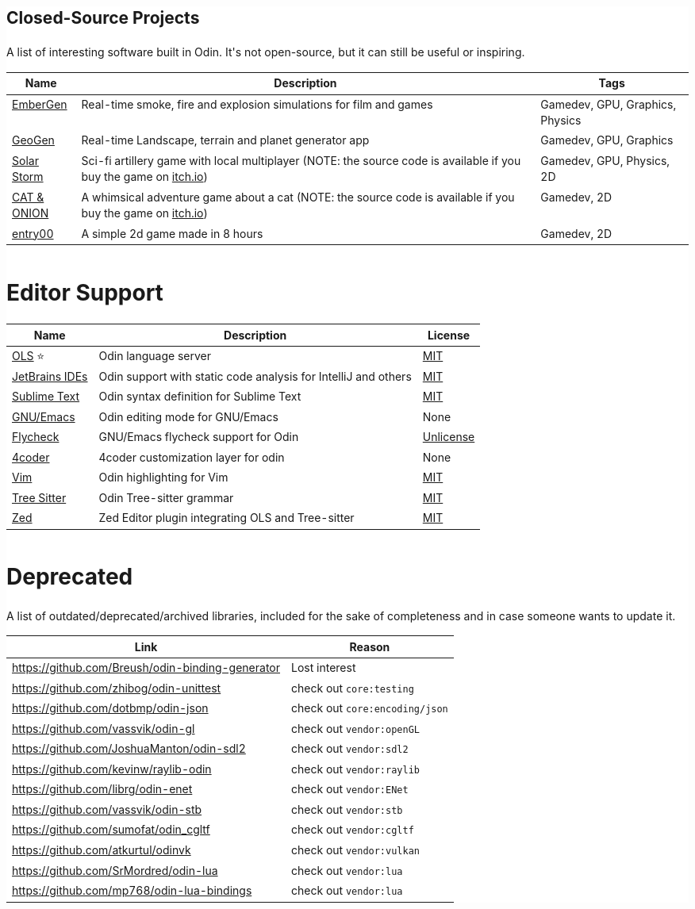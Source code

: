 ## Closed-Source Projects
A list of interesting software built in Odin. It's not open-source, but it can still be useful or inspiring.

| Name | Description | Tags |
| ---- | ----------- | ---- |
| [EmberGen](https://jangafx.com/software/embergen/) | Real-time smoke, fire and explosion simulations for film and games | Gamedev, GPU, Graphics, Physics |
| [GeoGen](https://jangafx.com/software/geogen/) | Real-time Landscape, terrain and planet generator app | Gamedev, GPU, Graphics |
| [Solar Storm](https://odin-lang.org/showcase/solar_storm) | Sci-fi artillery game with local multiplayer (NOTE: the source code is available if you buy the game on [itch.io](https://jakubtomsu.itch.io/solar-storm)) | Gamedev, GPU, Physics, 2D
| [CAT & ONION](https://odin-lang.org/showcase/cat_and_onion/) | A whimsical adventure game about a cat (NOTE: the source code is available if you buy the game on [itch.io](https://zylinski.itch.io/cat-and-onion)) | Gamedev, 2D
| [entry00](https://smilex.itch.io/odin-entry00) | A simple 2d game made in 8 hours | Gamedev, 2D

# Editor Support
| Name                                                    | Description                                     | License
|---------------------------------------------------------|-------------------------------------------------|-----------------------
| [OLS](https://github.com/DanielGavin/ols) ⭐              | Odin language server                            | [MIT](https://github.com/DanielGavin/ols/blob/master/LICENSE)
| [JetBrains IDEs](https://github.com/obiwan87/odin-intellij) | Odin support with static code analysis for IntelliJ and others | [MIT](https://plugins.jetbrains.com/plugin/22933-odin-support) |
| [Sublime Text](https://github.com/odin-lang/sublime-odin) | Odin syntax definition for Sublime Text       | [MIT](https://github.com/odin-lang/sublime-odin/blob/master/LICENSE)
| [GNU/Emacs](https://github.com/mattt-b/odin-mode)       | Odin editing mode for GNU/Emacs                 | None
| [Flycheck](https://github.com/mattt-b/flycheck-odin) | GNU/Emacs flycheck support for Odin           | [Unlicense](https://github.com/mattt-b/flycheck-odin/blob/master/LICENSE)
| [4coder](https://github.com/Skytrias/4coder_skytrias) | 4coder customization layer for odin | None
| [Vim](https://github.com/Tetralux/odin.vim) | Odin highlighting for Vim | [MIT](https://github.com/Tetralux/odin.vim/blob/master/LICENSE)
| [Tree Sitter](https://github.com/amaanq/tree-sitter-odin) | Odin Tree-sitter grammar | [MIT](https://github.com/ap29600/tree-sitter-odin/blob/main/LICENSE)
| [Zed](https://github.com/clseibold/zed-odin) | Zed Editor plugin integrating OLS and Tree-sitter | [MIT](https://github.com/clseibold/zed-odin/blob/main/LICENSE)

# Deprecated
A list of outdated/deprecated/archived libraries, included for the sake of completeness and in case someone wants to update it.

| Link | Reason
|------|--------
| https://github.com/Breush/odin-binding-generator | Lost interest
| https://github.com/zhibog/odin-unittest | check out `core:testing`
| https://github.com/dotbmp/odin-json | check out `core:encoding/json`
| https://github.com/vassvik/odin-gl | check out `vendor:openGL`
| https://github.com/JoshuaManton/odin-sdl2 | check out `vendor:sdl2`
| https://github.com/kevinw/raylib-odin | check out `vendor:raylib`
| https://github.com/librg/odin-enet | check out `vendor:ENet`
| https://github.com/vassvik/odin-stb | check out `vendor:stb`
| https://github.com/sumofat/odin_cgltf | check out `vendor:cgltf`
| https://github.com/atkurtul/odinvk | check out `vendor:vulkan`
| https://github.com/SrMordred/odin-lua | check out `vendor:lua`
| https://github.com/mp768/odin-lua-bindings | check out `vendor:lua`